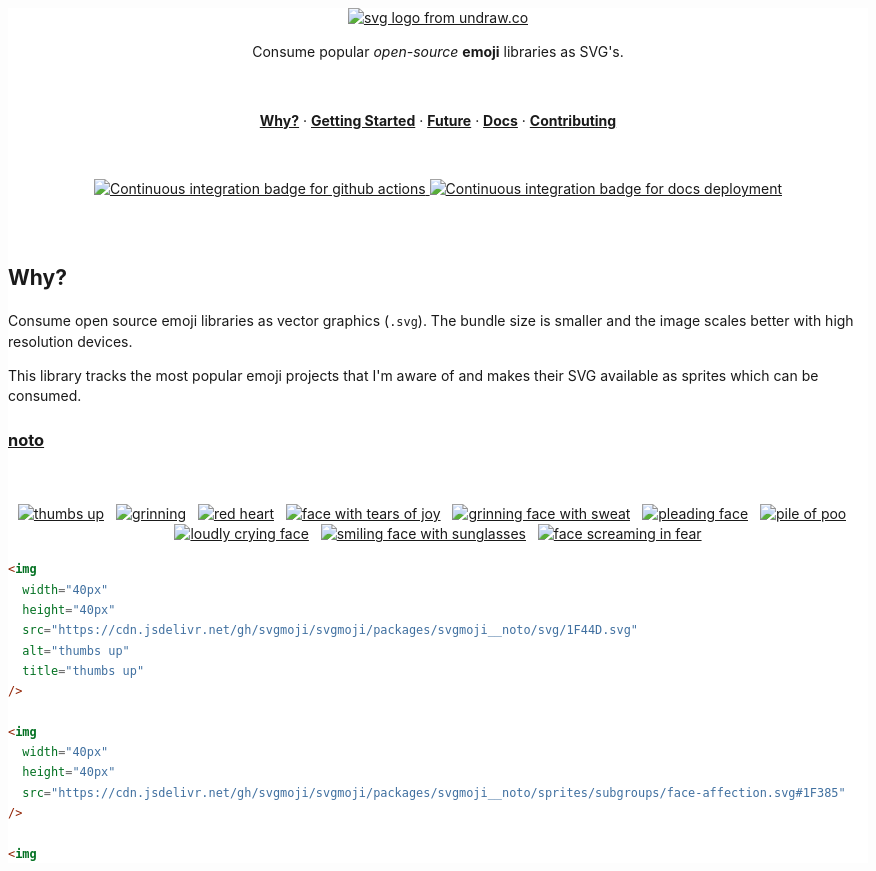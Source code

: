 <p align="center">
  <a href="#">
    <img width="300" height="300" src="support/assets/logo.svg" alt="svg logo from undraw.co" title="SVG Logo from undraw.co" />
  </a>
</p>

<p align="center">
  Consume popular <em>open-source</em> <strong>emoji</strong> libraries as SVG's.
</p>

<br />

<p align="center">
  <a href="#why"><strong>Why?</strong></a> ·
  <a href="#getting-started"><strong>Getting Started</strong></a> ·
  <a href="#future"><strong>Future</strong></a> ·
  <a href="docs"><strong>Docs</strong></a> ·
  <a href="docs/contributing.md"><strong>Contributing</strong></a>
</p>

<br />

<p align="center">
  <a href="https://github.com/svgmoji/svgmoji/actions?query=workflow:ci">
    <img src="https://github.com/svgmoji/svgmoji/workflows/ci/badge.svg?branch=main" alt="Continuous integration badge for github actions" title="CI Badge" />
  </a>
  <a href="https://github.com/svgmoji/svgmoji/actions?query=workflow:docs">
    <img src="https://github.com/svgmoji/svgmoji/workflows/docs/badge.svg?branch=main" alt="Continuous integration badge for docs deployment" title="Docs Deployment CI Badge" />
  </a>
</p>

<br />

## Why?

Consume open source emoji libraries as vector graphics (`.svg`). The bundle size is smaller and the image scales better with high resolution devices.

This library tracks the most popular emoji projects that I'm aware of and makes their SVG available as sprites which can be consumed.

### [noto](https://github.com/googlefonts/noto-emoji)

<br />
<p align="center">
  <a href="#"><img width="40px" height="40px" src="https://cdn.jsdelivr.net/npm/@svgmoji/noto@0.2.0/svg/1F44D.svg" alt="thumbs up" title="thumbs up" /></a>&nbsp;&nbsp;&nbsp;<a href="#"><img width="40px" height="40px" src="https://cdn.jsdelivr.net/npm/@svgmoji/noto@0.2.0/svg/1F600.svg" alt="grinning" title="grinning" /></a>&nbsp;&nbsp;&nbsp;<a href="#"><img width="40px" height="40px" src="https://cdn.jsdelivr.net/npm/@svgmoji/noto@0.2.0/svg/2764.svg" alt="red heart" title="red heart" /></a>&nbsp;&nbsp;&nbsp;<a href="#"><img width="40px" height="40px" src="https://cdn.jsdelivr.net/npm/@svgmoji/noto@0.2.0/svg/1F602.svg" alt="face with tears of joy" title="face with tears of joy" /></a>&nbsp;&nbsp;&nbsp;<a href="#"><img width="40px" height="40px" src="https://cdn.jsdelivr.net/npm/@svgmoji/noto@0.2.0/svg/1F605.svg" alt="grinning face with sweat" title="grinning face with sweat" /></a>&nbsp;&nbsp;&nbsp;<a href="#"><img width="40px" height="40px" src="https://cdn.jsdelivr.net/npm/@svgmoji/noto@0.2.0/svg/1F97A.svg" alt="pleading face" title="pleading face" /></a>&nbsp;&nbsp;&nbsp;<a href="#"><img width="40px" height="40px" src="https://cdn.jsdelivr.net/npm/@svgmoji/noto@0.2.0/svg/1F4A9.svg" alt="pile of poo" title="pile of poo" /></a>&nbsp;&nbsp;&nbsp;<a href="#"><img width="40px" height="40px" src="https://cdn.jsdelivr.net/npm/@svgmoji/noto@0.2.0/svg/1F62D.svg" alt="loudly crying face" title="loudly crying face" /></a>&nbsp;&nbsp;&nbsp;<a href="#"><img width="40px" height="40px" src="https://cdn.jsdelivr.net/npm/@svgmoji/noto@0.2.0/svg/1F60E.svg" alt="smiling face with sunglasses" title="smiling face with sunglasses" /></a>&nbsp;&nbsp;&nbsp;<a href="#"><img width="40px" height="40px" src="https://cdn.jsdelivr.net/npm/@svgmoji/noto@0.2.0/svg/1F631.svg" alt="face screaming in fear" title="face screaming in fear" /></a>
</p>

```html
<img
  width="40px"
  height="40px"
  src="https://cdn.jsdelivr.net/gh/svgmoji/svgmoji/packages/svgmoji__noto/svg/1F44D.svg"
  alt="thumbs up"
  title="thumbs up"
/>

<img
  width="40px"
  height="40px"
  src="https://cdn.jsdelivr.net/gh/svgmoji/svgmoji/packages/svgmoji__noto/sprites/subgroups/face-affection.svg#1F385"
/>

<img
```